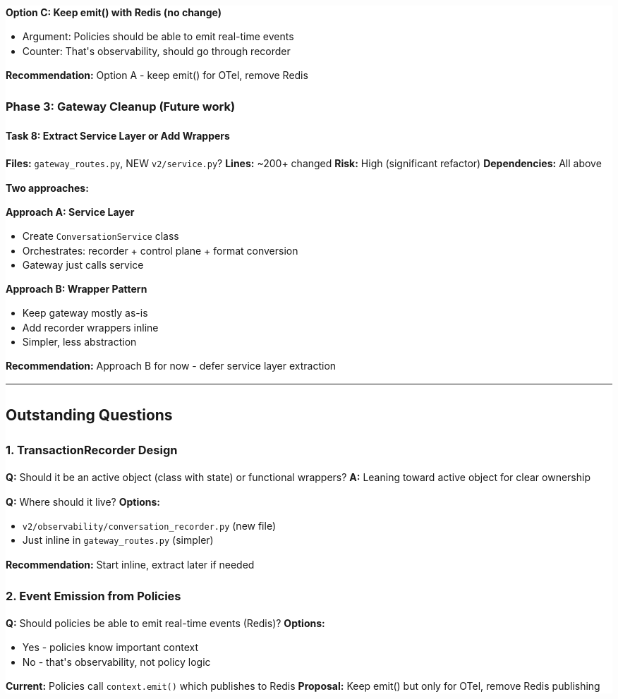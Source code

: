 **Option C: Keep emit() with Redis (no change)**
- Argument: Policies should be able to emit real-time events
- Counter: That's observability, should go through recorder

**Recommendation:** Option A - keep emit() for OTel, remove Redis

### Phase 3: Gateway Cleanup (Future work)

#### Task 8: Extract Service Layer or Add Wrappers

**Files:** `gateway_routes.py`, NEW `v2/service.py`?
**Lines:** ~200+ changed
**Risk:** High (significant refactor)
**Dependencies:** All above

**Two approaches:**

**Approach A: Service Layer**
- Create `ConversationService` class
- Orchestrates: recorder + control plane + format conversion
- Gateway just calls service

**Approach B: Wrapper Pattern**
- Keep gateway mostly as-is
- Add recorder wrappers inline
- Simpler, less abstraction

**Recommendation:** Approach B for now - defer service layer extraction

---

## Outstanding Questions

### 1. TransactionRecorder Design

**Q:** Should it be an active object (class with state) or functional wrappers?
**A:** Leaning toward active object for clear ownership

**Q:** Where should it live?
**Options:**
- `v2/observability/conversation_recorder.py` (new file)
- Just inline in `gateway_routes.py` (simpler)

**Recommendation:** Start inline, extract later if needed

### 2. Event Emission from Policies

**Q:** Should policies be able to emit real-time events (Redis)?
**Options:**
- Yes - policies know important context
- No - that's observability, not policy logic

**Current:** Policies call `context.emit()` which publishes to Redis
**Proposal:** Keep emit() but only for OTel, remove Redis publishing
